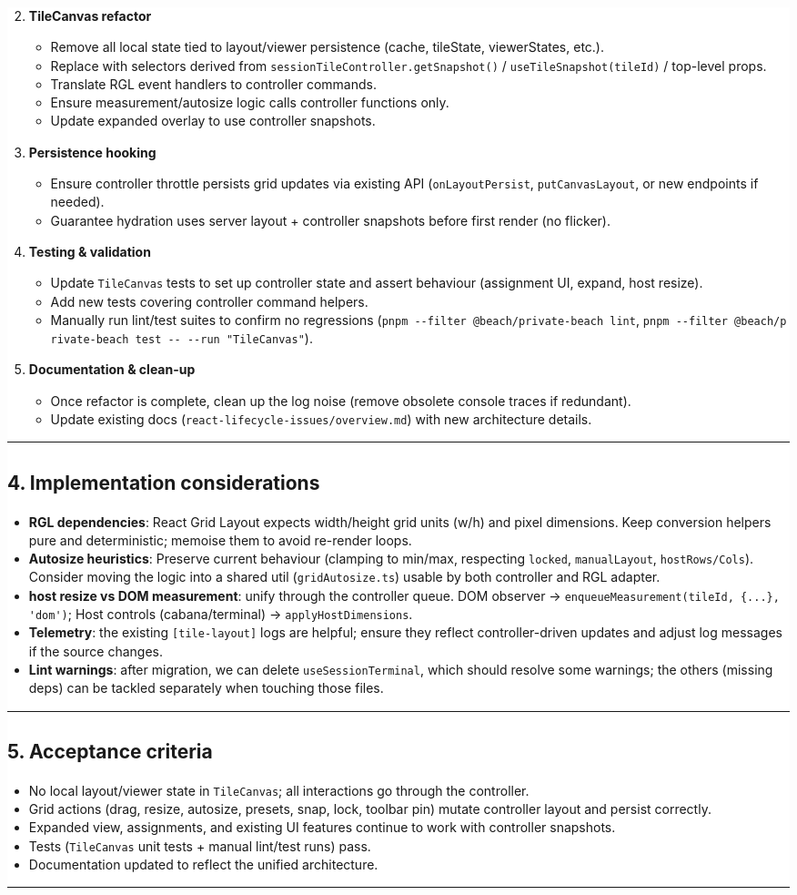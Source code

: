 2. **TileCanvas refactor**
   - Remove all local state tied to layout/viewer persistence (cache, tileState, viewerStates, etc.).
   - Replace with selectors derived from `sessionTileController.getSnapshot()` / `useTileSnapshot(tileId)` / top-level props.
   - Translate RGL event handlers to controller commands.
   - Ensure measurement/autosize logic calls controller functions only.
   - Update expanded overlay to use controller snapshots.

3. **Persistence hooking**
   - Ensure controller throttle persists grid updates via existing API (`onLayoutPersist`, `putCanvasLayout`, or new endpoints if needed).
   - Guarantee hydration uses server layout + controller snapshots before first render (no flicker).

4. **Testing & validation**
   - Update `TileCanvas` tests to set up controller state and assert behaviour (assignment UI, expand, host resize).
   - Add new tests covering controller command helpers.
   - Manually run lint/test suites to confirm no regressions (`pnpm --filter @beach/private-beach lint`, `pnpm --filter @beach/private-beach test -- --run "TileCanvas"`).

5. **Documentation & clean-up**
   - Once refactor is complete, clean up the log noise (remove obsolete console traces if redundant).
   - Update existing docs (`react-lifecycle-issues/overview.md`) with new architecture details.

---

## 4. Implementation considerations

- **RGL dependencies**: React Grid Layout expects width/height grid units (w/h) and pixel dimensions. Keep conversion helpers pure and deterministic; memoise them to avoid re-render loops.
- **Autosize heuristics**: Preserve current behaviour (clamping to min/max, respecting `locked`, `manualLayout`, `hostRows/Cols`). Consider moving the logic into a shared util (`gridAutosize.ts`) usable by both controller and RGL adapter.
- **host resize vs DOM measurement**: unify through the controller queue. DOM observer → `enqueueMeasurement(tileId, {...}, 'dom')`; Host controls (cabana/terminal) → `applyHostDimensions`.
- **Telemetry**: the existing `[tile-layout]` logs are helpful; ensure they reflect controller-driven updates and adjust log messages if the source changes.
- **Lint warnings**: after migration, we can delete `useSessionTerminal`, which should resolve some warnings; the others (missing deps) can be tackled separately when touching those files.

---

## 5. Acceptance criteria

- No local layout/viewer state in `TileCanvas`; all interactions go through the controller.
- Grid actions (drag, resize, autosize, presets, snap, lock, toolbar pin) mutate controller layout and persist correctly.
- Expanded view, assignments, and existing UI features continue to work with controller snapshots.
- Tests (`TileCanvas` unit tests + manual lint/test runs) pass.
- Documentation updated to reflect the unified architecture.

---
